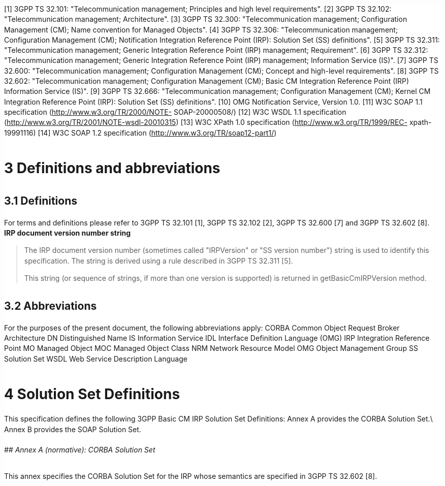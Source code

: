 [1] 3GPP TS 32.101: \"Telecommunication management; Principles and high level
requirements\".
[2] 3GPP TS 32.102: \"Telecommunication management; Architecture\".
[3] 3GPP TS 32.300: \"Telecommunication management; Configuration Management
(CM); Name convention for Managed Objects\".
[4] 3GPP TS 32.306: \"Telecommunication management; Configuration Management
(CM); Notification Integration Reference Point (IRP): Solution Set (SS)
definitions\".
[5] 3GPP TS 32.311: \"Telecommunication management; Generic Integration
Reference Point (IRP) management; Requirement\".
[6] 3GPP TS 32.312: \"Telecommunication management; Generic Integration
Reference Point (IRP) management; Information Service (IS)\".
[7] 3GPP TS 32.600: \"Telecommunication management; Configuration Management
(CM); Concept and high-level requirements\".
[8] 3GPP TS 32.602: \"Telecommunication management; Configuration Management
(CM); Basic CM Integration Reference Point (IRP) Information Service (IS)\".
[9] 3GPP TS 32.666: \"Telecommunication management; Configuration Management
(CM); Kernel CM Integration Reference Point (IRP): Solution Set (SS)
definitions\".
[10] OMG Notification Service, Version 1.0.
[11] W3C SOAP 1.1 specification (http://www.w3.org/TR/2000/NOTE-
SOAP-20000508/)
[12] W3C WSDL 1.1 specification (http://www.w3.org/TR/2001/NOTE-wsdl-20010315)
[13] W3C XPath 1.0 specification (http://www.w3.org/TR/1999/REC-
xpath-19991116)
[14] W3C SOAP 1.2 specification (http://www.w3.org/TR/soap12-part1/)
# 3 Definitions and abbreviations
## 3.1 Definitions
For terms and definitions please refer to 3GPP TS 32.101 [1], 3GPP TS 32.102
[2], 3GPP TS 32.600 [7] and 3GPP TS 32.602 [8].
**IRP document version number string**
> The IRP document version number (sometimes called \"IRPVersion\" or \"SS
> version number\") string is used to identify this specification. The string
> is derived using a rule described in 3GPP TS 32.311 [5].
>
> This string (or sequence of strings, if more than one version is supported)
> is returned in getBasicCmIRPVersion method.
## 3.2 Abbreviations
For the purposes of the present document, the following abbreviations apply:
CORBA Common Object Request Broker Architecture
DN Distinguished Name
IS Information Service
IDL Interface Definition Language (OMG)
IRP Integration Reference Point
MO Managed Object
MOC Managed Object Class
NRM Network Resource Model
OMG Object Management Group
SS Solution Set
WSDL Web Service Description Language
# 4 Solution Set Definitions
This specification defines the following 3GPP Basic CM IRP Solution Set
Definitions:
Annex A provides the CORBA Solution Set.\ Annex B provides the SOAP Solution
Set.
###### ## Annex A (normative): CORBA Solution Set
This annex specifies the CORBA Solution Set for the IRP whose semantics are
specified in 3GPP TS 32.602 [8].